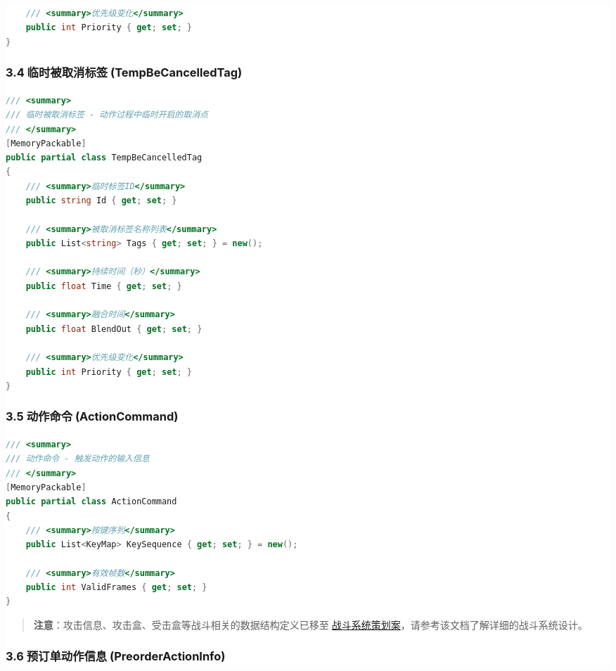 ```csharp
    /// <summary>优先级变化</summary>
    public int Priority { get; set; }
}
```

### 3.4 临时被取消标签 (TempBeCancelledTag)

```csharp
/// <summary>
/// 临时被取消标签 - 动作过程中临时开启的取消点
/// </summary>
[MemoryPackable]
public partial class TempBeCancelledTag
{
    /// <summary>临时标签ID</summary>
    public string Id { get; set; }
    
    /// <summary>被取消标签名称列表</summary>
    public List<string> Tags { get; set; } = new();
    
    /// <summary>持续时间（秒）</summary>
    public float Time { get; set; }
    
    /// <summary>融合时间</summary>
    public float BlendOut { get; set; }
    
    /// <summary>优先级变化</summary>
    public int Priority { get; set; }
}
```

### 3.5 动作命令 (ActionCommand)

```csharp
/// <summary>
/// 动作命令 - 触发动作的输入信息
/// </summary>
[MemoryPackable]
public partial class ActionCommand
{
    /// <summary>按键序列</summary>
    public List<KeyMap> KeySequence { get; set; } = new();
    
    /// <summary>有效帧数</summary>
    public int ValidFrames { get; set; }
}
```


> **注意**：攻击信息、攻击盒、受击盒等战斗相关的数据结构定义已移至 [战斗系统策划案](../战斗系统策划案.md)，请参考该文档了解详细的战斗系统设计。



### 3.6 预订单动作信息 (PreorderActionInfo)
